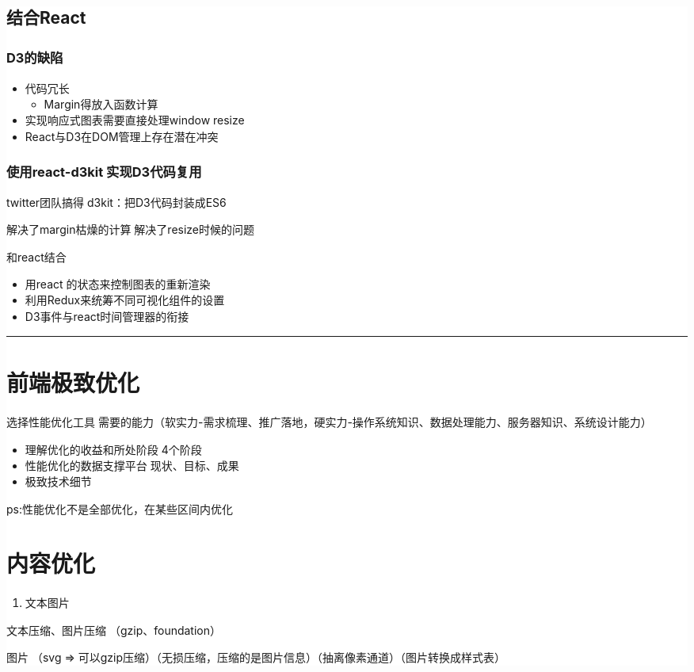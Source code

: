 ## 结合React
### D3的缺陷
- 代码冗长
    - Margin得放入函数计算
- 实现响应式图表需要直接处理window resize
- React与D3在DOM管理上存在潜在冲突

### 使用react-d3kit 实现D3代码复用
twitter团队搞得
d3kit：把D3代码封装成ES6

解决了margin枯燥的计算
解决了resize时候的问题

和react结合
- 用react 的状态来控制图表的重新渲染
- 利用Redux来统筹不同可视化组件的设置
- D3事件与react时间管理器的衔接

---

# 前端极致优化
选择性能优化工具
需要的能力（软实力-需求梳理、推广落地，硬实力-操作系统知识、数据处理能力、服务器知识、系统设计能力）
- 理解优化的收益和所处阶段
4个阶段
- 性能优化的数据支撑平台
现状、目标、成果
- 极致技术细节

ps:性能优化不是全部优化，在某些区间内优化

# 内容优化
1. 文本图片

文本压缩、图片压缩
（gzip、foundation）

图片 （svg => 可以gzip压缩）（无损压缩，压缩的是图片信息）（抽离像素通道）（图片转换成样式表）


